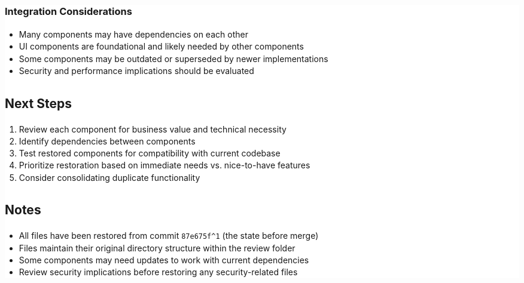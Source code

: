 ### Integration Considerations
- Many components may have dependencies on each other
- UI components are foundational and likely needed by other components
- Some components may be outdated or superseded by newer implementations
- Security and performance implications should be evaluated

## Next Steps
1. Review each component for business value and technical necessity
2. Identify dependencies between components
3. Test restored components for compatibility with current codebase
4. Prioritize restoration based on immediate needs vs. nice-to-have features
5. Consider consolidating duplicate functionality

## Notes
- All files have been restored from commit `87e675f^1` (the state before merge)
- Files maintain their original directory structure within the review folder
- Some components may need updates to work with current dependencies
- Review security implications before restoring any security-related files